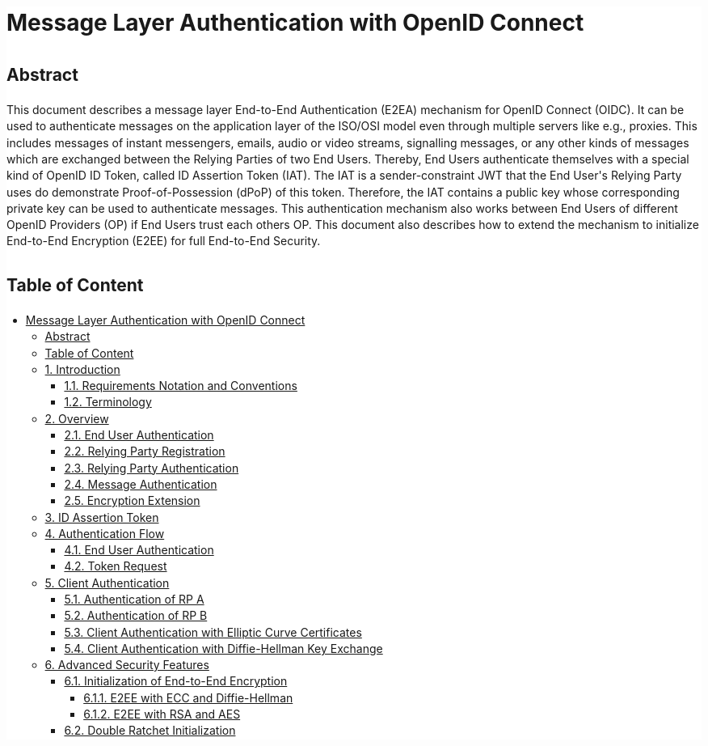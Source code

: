 # Message Layer Authentication with OpenID Connect


## Abstract

This document describes a message layer End-to-End Authentication (E2EA) mechanism for OpenID Connect (OIDC).
It can be used to authenticate messages on the application layer of the ISO/OSI model even through multiple servers like e.g., proxies.
This includes messages of instant messengers, emails, audio or video streams, signalling messages, or any other kinds of messages which are exchanged between the Relying Parties of two End Users.
Thereby, End Users authenticate themselves with a special kind of OpenID ID Token, called ID Assertion Token (IAT).
The IAT is a sender-constraint JWT that the End User's Relying Party uses do demonstrate Proof-of-Possession (dPoP) of this token.
Therefore, the IAT contains a public key whose corresponding private key can be used to authenticate messages.
This authentication mechanism also works between End Users of different OpenID Providers (OP) if End Users trust each others OP.
This document also describes how to extend the mechanism to initialize End-to-End Encryption (E2EE) for full End-to-End Security.


## Table of Content

- [Message Layer Authentication with OpenID Connect](#message-layer-authentication-with-openid-connect)
  - [Abstract](#abstract)
  - [Table of Content](#table-of-content)
  - [1. Introduction](#1-introduction)
    - [1.1. Requirements Notation and Conventions](#11-requirements-notation-and-conventions)
    - [1.2. Terminology](#12-terminology)
  - [2. Overview](#2-overview)
    - [2.1. End User Authentication](#21-end-user-authentication)
    - [2.2. Relying Party Registration](#22-relying-party-registration)
    - [2.3. Relying Party Authentication](#23-relying-party-authentication)
    - [2.4. Message Authentication](#24-message-authentication)
    - [2.5. Encryption Extension](#25-encryption-extension)
  - [3. ID Assertion Token](#3-id-assertion-token)
  - [4. Authentication Flow](#4-authentication-flow)
    - [4.1. End User Authentication](#41-end-user-authentication)
    - [4.2. Token Request](#42-token-request)
  - [5. Client Authentication](#5-client-authentication)
    - [5.1. Authentication of RP A](#51-authentication-of-rp-a)
    - [5.2. Authentication of RP B](#52-authentication-of-rp-b)
    - [5.3. Client Authentication with Elliptic Curve Certificates](#53-client-authentication-with-elliptic-curve-certificates)
    - [5.4. Client Authentication with Diffie-Hellman Key Exchange](#54-client-authentication-with-diffie-hellman-key-exchange)
  - [6. Advanced Security Features](#6-advanced-security-features)
    - [6.1. Initialization of End-to-End Encryption](#61-initialization-of-end-to-end-encryption)
      - [6.1.1. E2EE with ECC and Diffie-Hellman](#611-e2ee-with-ecc-and-diffie-hellman)
      - [6.1.2. E2EE with RSA and AES](#612-e2ee-with-rsa-and-aes)
    - [6.2. Double Ratchet Initialization](#62-double-ratchet-initialization)
